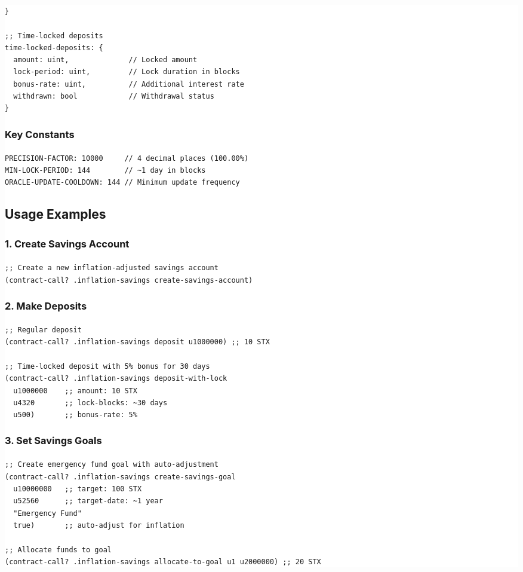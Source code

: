 ```clarity
}

;; Time-locked deposits
time-locked-deposits: {
  amount: uint,              // Locked amount
  lock-period: uint,         // Lock duration in blocks
  bonus-rate: uint,          // Additional interest rate
  withdrawn: bool            // Withdrawal status
}
```

### Key Constants

```clarity
PRECISION-FACTOR: 10000     // 4 decimal places (100.00%)
MIN-LOCK-PERIOD: 144        // ~1 day in blocks
ORACLE-UPDATE-COOLDOWN: 144 // Minimum update frequency
```

## Usage Examples

### 1. Create Savings Account

```clarity
;; Create a new inflation-adjusted savings account
(contract-call? .inflation-savings create-savings-account)
```

### 2. Make Deposits

```clarity
;; Regular deposit
(contract-call? .inflation-savings deposit u1000000) ;; 10 STX

;; Time-locked deposit with 5% bonus for 30 days
(contract-call? .inflation-savings deposit-with-lock 
  u1000000    ;; amount: 10 STX
  u4320       ;; lock-blocks: ~30 days
  u500)       ;; bonus-rate: 5%
```

### 3. Set Savings Goals

```clarity
;; Create emergency fund goal with auto-adjustment
(contract-call? .inflation-savings create-savings-goal
  u10000000   ;; target: 100 STX
  u52560      ;; target-date: ~1 year
  "Emergency Fund"
  true)       ;; auto-adjust for inflation

;; Allocate funds to goal
(contract-call? .inflation-savings allocate-to-goal u1 u2000000) ;; 20 STX
```
